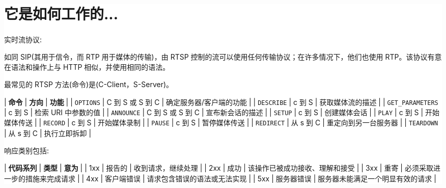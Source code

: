 # 它是如何工作的...

实时流协议:

如同 SIP(其用于信令，而 RTP 用于媒体的传输)，由 RTSP 控制的流可以使用任何传输协议；在许多情况下，他们也使用 RTP。该协议有意在语法和操作上与 HTTP 相似，并使用相同的语法。

最常见的 RTSP 方法(命令)是(C-Client，S-Server)。

| **命令** | **方向** | **功能** |
| `OPTIONS` | C 到 S 或 S 到 C | 确定服务器/客户端的功能 |
| `DESCRIBE` | c 到 S | 获取媒体流的描述 |
| `GET_PARAMETERS` | c 到 S | 检索 URI 中参数的值 |
| `ANNOUNCE` | C 到 S 或 S 到 C | 宣布新会话的描述 |
| `SETUP` | c 到 S | 创建媒体会话 |
| `PLAY` | c 到 S | 开始媒体传送 |
| `RECORD` | c 到 S | 开始媒体录制 |
| `PAUSE` | c 到 S | 暂停媒体传送 |
| `REDIRECT` | 从 s 到 C | 重定向到另一台服务器 |
| `TEARDOWN` | 从 s 到 C | 执行立即拆卸 |

响应类别包括:

| **代码系列** | **类型** | **意为** |
| 1xx | 报告的 | 收到请求，继续处理 |
| 2xx | 成功 | 该操作已被成功接收、理解和接受 |
| 3xx | 重寄 | 必须采取进一步的措施来完成请求 |
| 4xx | 客户端错误 | 请求包含错误的语法或无法实现 |
| 5xx | 服务器错误 | 服务器未能满足一个明显有效的请求 |
